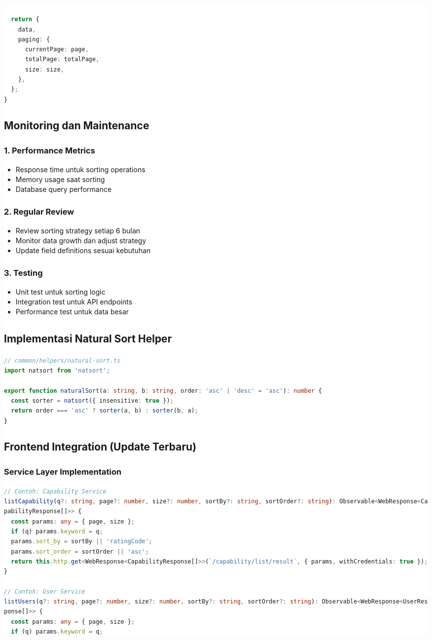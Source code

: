 ```typescript
  
  return {
    data,
    paging: {
      currentPage: page,
      totalPage: totalPage,
      size: size,
    },
  };
}
```

## Monitoring dan Maintenance

### 1. Performance Metrics
- Response time untuk sorting operations
- Memory usage saat sorting
- Database query performance

### 2. Regular Review
- Review sorting strategy setiap 6 bulan
- Monitor data growth dan adjust strategy
- Update field definitions sesuai kebutuhan

### 3. Testing
- Unit test untuk sorting logic
- Integration test untuk API endpoints
- Performance test untuk data besar

## Implementasi Natural Sort Helper

```typescript
// common/helpers/natural-sort.ts
import natsort from 'natsort';

export function naturalSort(a: string, b: string, order: 'asc' | 'desc' = 'asc'): number {
  const sorter = natsort({ insensitive: true });
  return order === 'asc' ? sorter(a, b) : sorter(b, a);
}
```

## Frontend Integration (Update Terbaru)

### Service Layer Implementation
```typescript
// Contoh: Capability Service
listCapability(q?: string, page?: number, size?: number, sortBy?: string, sortOrder?: string): Observable<WebResponse<CapabilityResponse[]>> {
  const params: any = { page, size };
  if (q) params.keyword = q;
  params.sort_by = sortBy || 'ratingCode';
  params.sort_order = sortOrder || 'asc';
  return this.http.get<WebResponse<CapabilityResponse[]>>(`/capability/list/result`, { params, withCredentials: true });
}

// Contoh: User Service
listUsers(q?: string, page?: number, size?: number, sortBy?: string, sortOrder?: string): Observable<WebResponse<UserResponse[]>> {
  const params: any = { page, size };
  if (q) params.keyword = q;
```